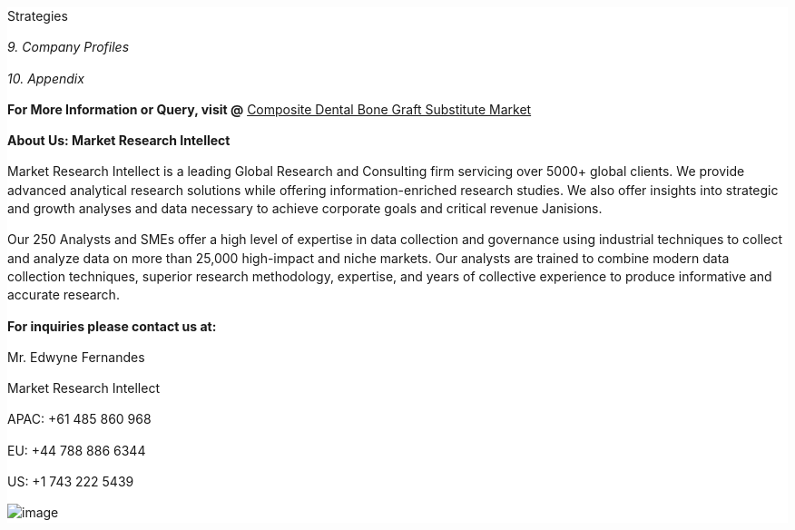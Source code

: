 Strategies</span></em></li></ul><p><em><span class="font-[700]">9. Company Profiles</span></em></p><p><em><span class="font-[700]">10. Appendix</span></em></p><p><span class="font-[700]"><strong>For More Information or Query, visit&nbsp;@</strong>&nbsp;</span><span class="font-[700]"><a href="https://www.marketresearchintellect.com/product/global-composite-dental-bone-graft-substitute-market-size-and-forecast/?utm_source=Linkedin&utm_medium=047" target="_blank" data-tracking-control-name="article-ssr-frontend-pulse_little-text-block" data-tracking-will-navigate="" data-test-link="">Composite Dental Bone Graft Substitute Market</a></span></p><p><strong><span class="font-[700]">About Us: Market Research Intellect</span></strong></p><p><span class="">Market Research Intellect is a leading Global Research and Consulting firm servicing over 5000+ global clients. We provide advanced analytical research solutions while offering information-enriched research studies.&nbsp;</span>We also offer insights into strategic and growth analyses and data necessary to achieve corporate goals and critical revenue Janisions.</p><p><span class="">Our 250 Analysts and SMEs offer a high level of expertise in data collection and governance using industrial techniques to collect and analyze data on more than 25,000 high-impact and niche markets. Our analysts are trained to combine modern data collection techniques, superior research methodology, expertise, and years of collective experience to produce informative and accurate research.</span></p><p><strong>For inquiries please contact us at:</strong></p><p>Mr. Edwyne Fernandes</p><p>Market Research Intellect</p><p>APAC: +61 485 860 968</p><p>EU: +44 788 886 6344</p><p>US: +1 743 222 5439</p>
![image](https://github.com/user-attachments/assets/953d8f1b-f9d9-4cc9-946b-9276ad87d812)
